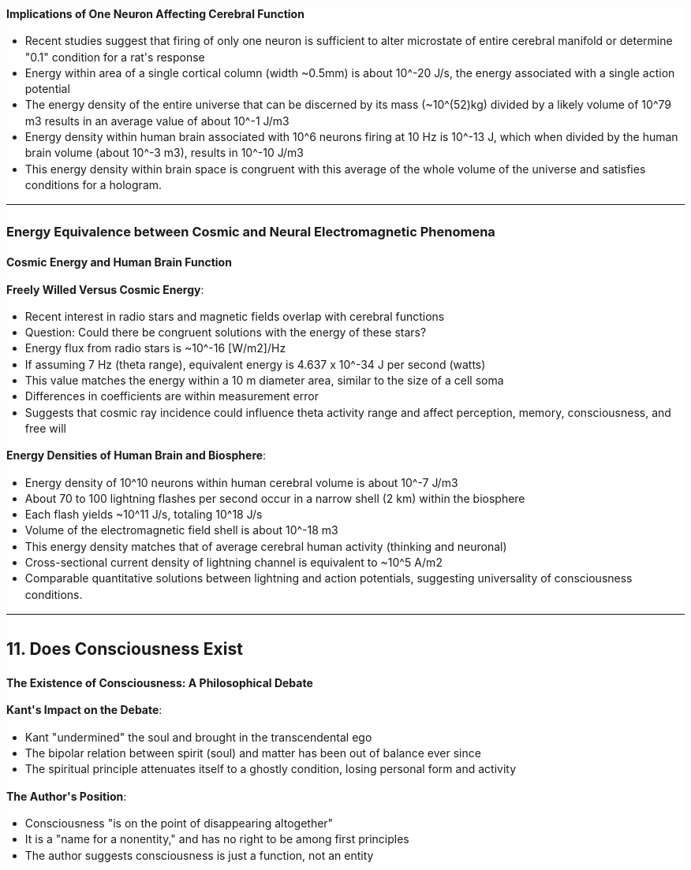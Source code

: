 **Implications of One Neuron Affecting Cerebral Function**
- Recent studies suggest that firing of only one neuron is sufficient to alter microstate of entire cerebral manifold or determine \"0.1\" condition for a rat's response
- Energy within area of a single cortical column (width ~0.5mm) is about 10^-20 J/s, the energy associated with a single action potential
- The energy density of the entire universe that can be discerned by its mass (~10^(52)kg) divided by a likely volume of 10^79 m3 results in an average value of about 10^-1 J/m3
- Energy density within human brain associated with 10^6 neurons firing at 10 Hz is 10^-13 J, which when divided by the human brain volume (about 10^-3 m3), results in 10^-10 J/m3
- This energy density within brain space is congruent with this average of the whole volume of the universe and satisfies conditions for a hologram.

---

### Energy Equivalence between Cosmic and Neural Electromagnetic Phenomena
**Cosmic Energy and Human Brain Function**

**Freely Willed Versus Cosmic Energy**:
- Recent interest in radio stars and magnetic fields overlap with cerebral functions
- Question: Could there be congruent solutions with the energy of these stars?
- Energy flux from radio stars is ~10^-16 [W/m2]/Hz
- If assuming 7 Hz (theta range), equivalent energy is 4.637 x 10^-34 J per second (watts)
- This value matches the energy within a 10 m diameter area, similar to the size of a cell soma
- Differences in coefficients are within measurement error
- Suggests that cosmic ray incidence could influence theta activity range and affect perception, memory, consciousness, and free will

**Energy Densities of Human Brain and Biosphere**:
- Energy density of 10^10 neurons within human cerebral volume is about 10^-7 J/m3
- About 70 to 100 lightning flashes per second occur in a narrow shell (2 km) within the biosphere
- Each flash yields ~10^11 J/s, totaling 10^18 J/s
- Volume of the electromagnetic field shell is about 10^-18 m3
- This energy density matches that of average cerebral human activity (thinking and neuronal)
- Cross-sectional current density of lightning channel is equivalent to ~10^5 A/m2
- Comparable quantitative solutions between lightning and action potentials, suggesting universality of consciousness conditions.

---

## 11. Does Consciousness Exist
**The Existence of Consciousness: A Philosophical Debate**

**Kant's Impact on the Debate**:
- Kant \"undermined\" the soul and brought in the transcendental ego
- The bipolar relation between spirit (soul) and matter has been out of balance ever since
- The spiritual principle attenuates itself to a ghostly condition, losing personal form and activity

**The Author's Position**:
- Consciousness \"is on the point of disappearing altogether\"
- It is a \"name for a nonentity,\" and has no right to be among first principles
- The author suggests consciousness is just a function, not an entity
